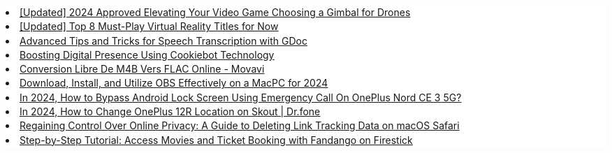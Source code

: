 <li><a href="https://fox-links.techidaily.com/updated-2024-approved-elevating-your-video-game-choosing-a-gimbal-for-drones/"><u>[Updated] 2024 Approved Elevating Your Video Game Choosing a Gimbal for Drones</u></a></li>
<li><a href="https://some-guidance.techidaily.com/updated-top-8-must-play-virtual-reality-titles-for-now/"><u>[Updated] Top 8 Must-Play Virtual Reality Titles for Now</u></a></li>
<li><a href="https://fox-links.techidaily.com/advanced-tips-and-tricks-for-speech-transcription-with-gdoc/"><u>Advanced Tips and Tricks for Speech Transcription with GDoc</u></a></li>
<li><a href="https://some-techniques.techidaily.com/boosting-digital-presence-using-cookiebot-technology/"><u>Boosting Digital Presence Using Cookiebot Technology</u></a></li>
<li><a href="https://discover-guides.techidaily.com/conversion-libre-de-m4b-vers-flac-online-movavi/"><u>Conversion Libre De M4B Vers FLAC Online - Movavi</u></a></li>
<li><a href="https://screen-mirroring-recording.techidaily.com/download-install-and-utilize-obs-effectively-on-a-macpc-for-2024/"><u>Download, Install, and Utilize OBS Effectively on a MacPC for 2024</u></a></li>
<li><a href="https://easy-unlock-android.techidaily.com/in-2024-how-to-bypass-android-lock-screen-using-emergency-call-on-oneplus-nord-ce-3-5g-by-drfone-android/"><u>In 2024, How to Bypass Android Lock Screen Using Emergency Call On OnePlus Nord CE 3 5G?</u></a></li>
<li><a href="https://location-social.techidaily.com/in-2024-how-to-change-oneplus-12r-location-on-skout-drfone-by-drfone-virtual-android/"><u>In 2024, How to Change OnePlus 12R Location on Skout | Dr.fone</u></a></li>
<li><a href="https://tech-haven.techidaily.com/regaining-control-over-online-privacy-a-guide-to-deleting-link-tracking-data-on-macos-safari/"><u>Regaining Control Over Online Privacy: A Guide to Deleting Link Tracking Data on macOS Safari</u></a></li>
<li><a href="https://techno-recovery.techidaily.com/step-by-step-tutorial-access-movies-and-ticket-booking-with-fandango-on-firestick/"><u>Step-by-Step Tutorial: Access Movies and Ticket Booking with Fandango on Firestick</u></a></li>
</ul></div>

